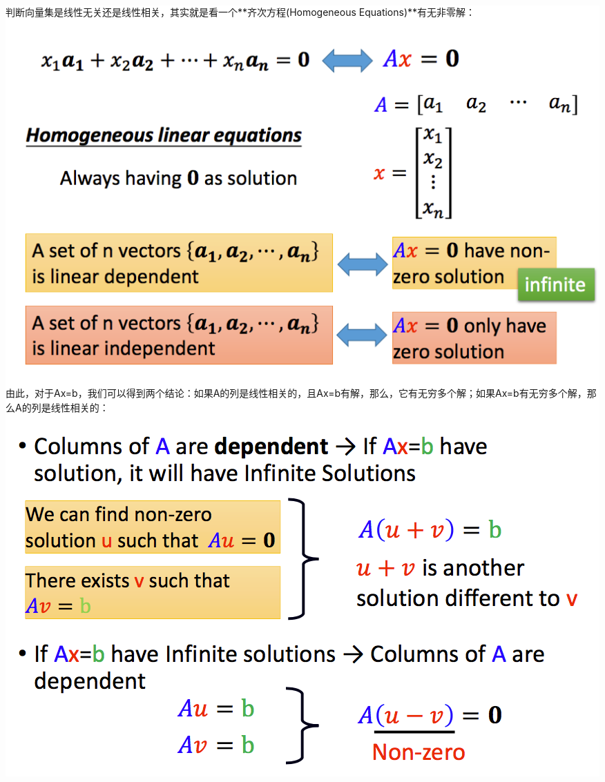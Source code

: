 判断向量集是线性无关还是线性相关，其实就是看一个**齐次方程(Homogeneous Equations)**有无非零解：



![img](线性代数知识点整理.assets/39.png)

由此，对于Ax=b，我们可以得到两个结论：如果A的列是线性相关的，且Ax=b有解，那么，它有无穷多个解；如果Ax=b有无穷多个解，那么A的列是线性相关的：



![img](线性代数知识点整理.assets/40.png)
